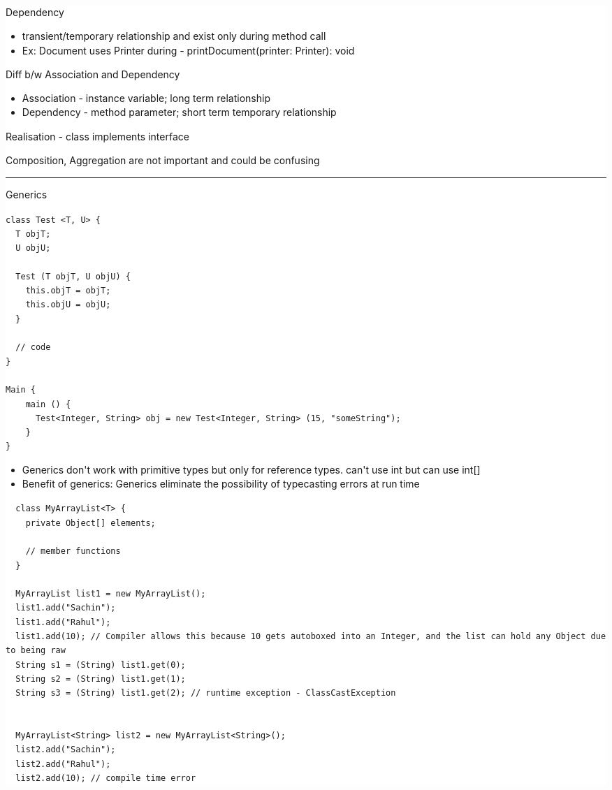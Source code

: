 
Dependency 
 - transient/temporary relationship and exist only during method call
 - Ex: Document uses Printer during - printDocument(printer: Printer): void


Diff b/w Association and Dependency
 - Association - instance variable; long term relationship
 - Dependency - method parameter; short term temporary relationship


Realisation - class implements interface


Composition, Aggregation are not important and could be confusing

----------------------------------------------------------------------------------------------------------------------------------------------------------------------
Generics

```
class Test <T, U> {
  T objT;
  U objU;

  Test (T objT, U objU) {
    this.objT = objT;
    this.objU = objU;
  }

  // code
}

Main {
    main () {
      Test<Integer, String> obj = new Test<Integer, String> (15, "someString");
    }
}
```


- Generics don't work with primitive types but only for reference types. can't use int but can use int[]
- Benefit of generics: Generics eliminate the possibility of typecasting errors at run time

```
  class MyArrayList<T> {
    private Object[] elements;

    // member functions
  }

  MyArrayList list1 = new MyArrayList();
  list1.add("Sachin");
  list1.add("Rahul");
  list1.add(10); // Compiler allows this because 10 gets autoboxed into an Integer, and the list can hold any Object due to being raw
  String s1 = (String) list1.get(0);
  String s2 = (String) list1.get(1);
  String s3 = (String) list1.get(2); // runtime exception - ClassCastException


  MyArrayList<String> list2 = new MyArrayList<String>();
  list2.add("Sachin");
  list2.add("Rahul");
  list2.add(10); // compile time error
```
